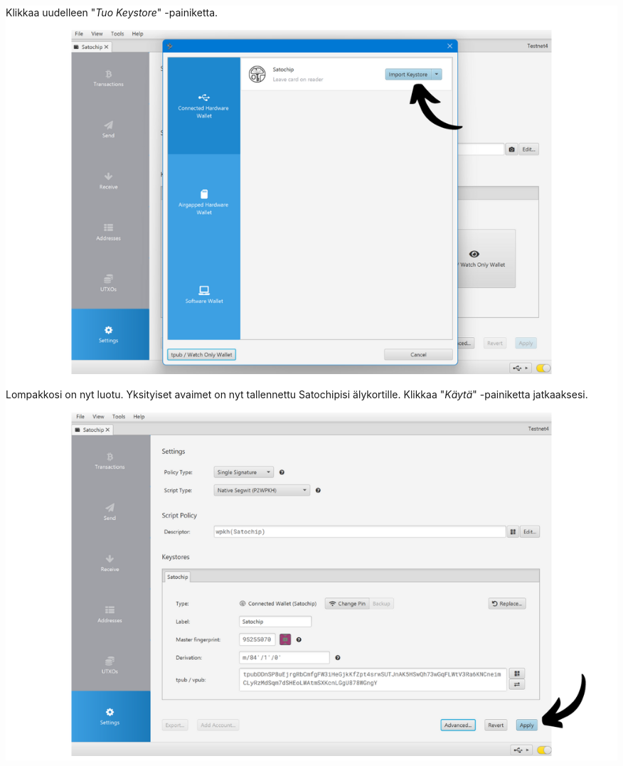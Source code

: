 Klikkaa uudelleen "*Tuo Keystore*" -painiketta.

![SATOCHIP](assets/notext/19.webp)

Lompakkosi on nyt luotu. Yksityiset avaimet on nyt tallennettu Satochipisi älykortille. Klikkaa "*Käytä*" -painiketta jatkaaksesi.

![SATOCHIP](assets/notext/20.webp)

